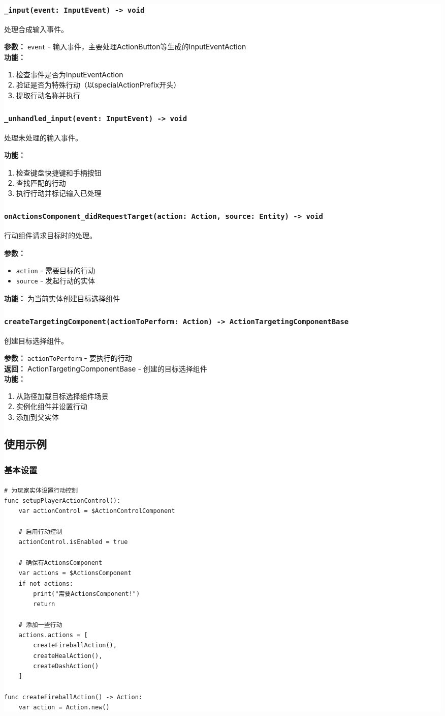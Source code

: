 ### `_input(event: InputEvent) -> void`
处理合成输入事件。

**参数：** `event` - 输入事件，主要处理ActionButton等生成的InputEventAction  
**功能：**
1. 检查事件是否为InputEventAction
2. 验证是否为特殊行动（以specialActionPrefix开头）
3. 提取行动名称并执行

### `_unhandled_input(event: InputEvent) -> void`
处理未处理的输入事件。

**功能：**
1. 检查键盘快捷键和手柄按钮
2. 查找匹配的行动
3. 执行行动并标记输入已处理

### `onActionsComponent_didRequestTarget(action: Action, source: Entity) -> void`
行动组件请求目标时的处理。

**参数：**
- `action` - 需要目标的行动
- `source` - 发起行动的实体

**功能：** 为当前实体创建目标选择组件

### `createTargetingComponent(actionToPerform: Action) -> ActionTargetingComponentBase`
创建目标选择组件。

**参数：** `actionToPerform` - 要执行的行动  
**返回：** ActionTargetingComponentBase - 创建的目标选择组件  
**功能：**
1. 从路径加载目标选择组件场景
2. 实例化组件并设置行动
3. 添加到父实体

## 使用示例

### 基本设置
```gdscript
# 为玩家实体设置行动控制
func setupPlayerActionControl():
    var actionControl = $ActionControlComponent
    
    # 启用行动控制
    actionControl.isEnabled = true
    
    # 确保有ActionsComponent
    var actions = $ActionsComponent
    if not actions:
        print("需要ActionsComponent!")
        return
    
    # 添加一些行动
    actions.actions = [
        createFireballAction(),
        createHealAction(),
        createDashAction()
    ]

func createFireballAction() -> Action:
    var action = Action.new()
```